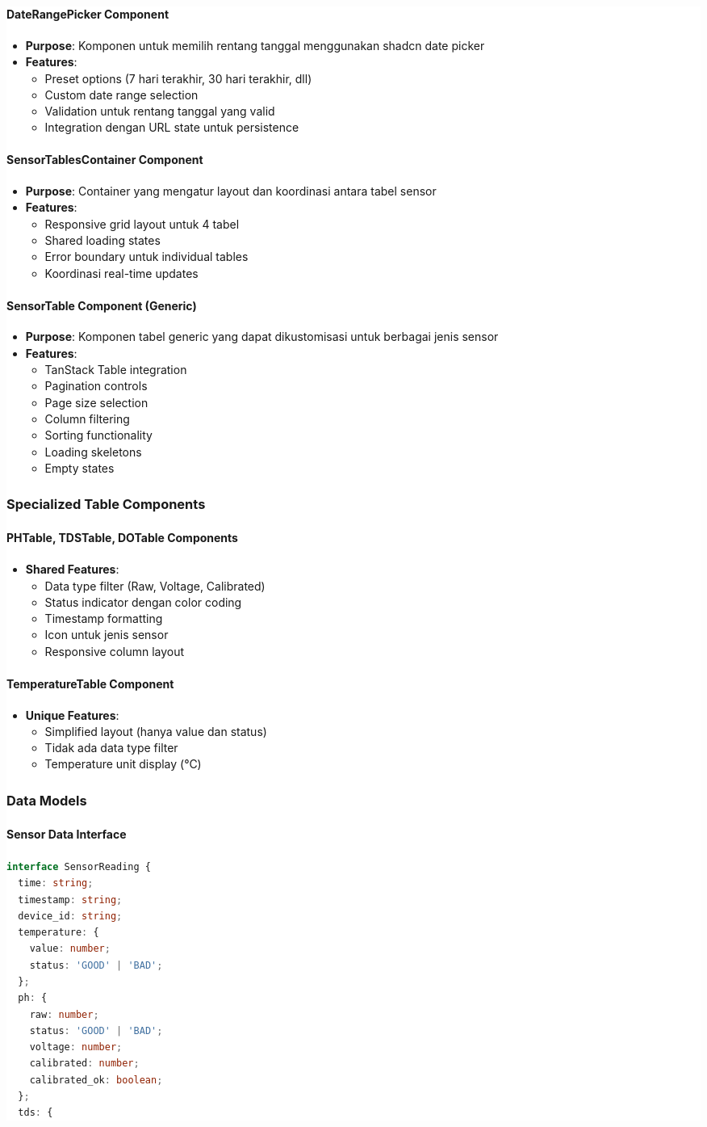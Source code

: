 #### DateRangePicker Component
- **Purpose**: Komponen untuk memilih rentang tanggal menggunakan shadcn date picker
- **Features**:
  - Preset options (7 hari terakhir, 30 hari terakhir, dll)
  - Custom date range selection
  - Validation untuk rentang tanggal yang valid
  - Integration dengan URL state untuk persistence

#### SensorTablesContainer Component
- **Purpose**: Container yang mengatur layout dan koordinasi antara tabel sensor
- **Features**:
  - Responsive grid layout untuk 4 tabel
  - Shared loading states
  - Error boundary untuk individual tables
  - Koordinasi real-time updates

#### SensorTable Component (Generic)
- **Purpose**: Komponen tabel generic yang dapat dikustomisasi untuk berbagai jenis sensor
- **Features**:
  - TanStack Table integration
  - Pagination controls
  - Page size selection
  - Column filtering
  - Sorting functionality
  - Loading skeletons
  - Empty states

### Specialized Table Components

#### PHTable, TDSTable, DOTable Components
- **Shared Features**:
  - Data type filter (Raw, Voltage, Calibrated)
  - Status indicator dengan color coding
  - Timestamp formatting
  - Icon untuk jenis sensor
  - Responsive column layout

#### TemperatureTable Component
- **Unique Features**:
  - Simplified layout (hanya value dan status)
  - Tidak ada data type filter
  - Temperature unit display (°C)

### Data Models

#### Sensor Data Interface
```typescript
interface SensorReading {
  time: string;
  timestamp: string;
  device_id: string;
  temperature: {
    value: number;
    status: 'GOOD' | 'BAD';
  };
  ph: {
    raw: number;
    status: 'GOOD' | 'BAD';
    voltage: number;
    calibrated: number;
    calibrated_ok: boolean;
  };
  tds: {
```